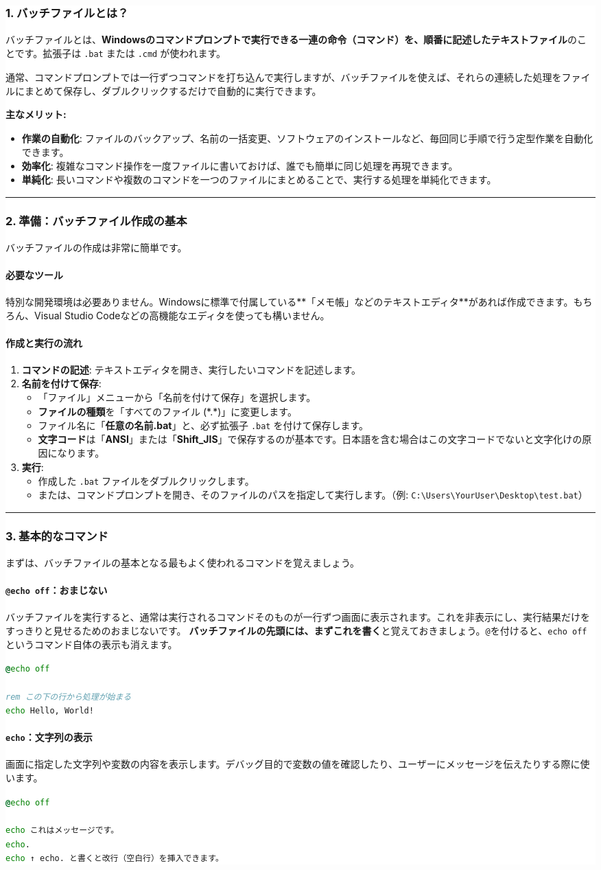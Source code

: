 
### 1. バッチファイルとは？

バッチファイルとは、**Windowsのコマンドプロンプトで実行できる一連の命令（コマンド）を、順番に記述したテキストファイル**のことです。拡張子は `.bat` または `.cmd` が使われます。

通常、コマンドプロンプトでは一行ずつコマンドを打ち込んで実行しますが、バッチファイルを使えば、それらの連続した処理をファイルにまとめて保存し、ダブルクリックするだけで自動的に実行できます。

**主なメリット:**
*   **作業の自動化**: ファイルのバックアップ、名前の一括変更、ソフトウェアのインストールなど、毎回同じ手順で行う定型作業を自動化できます。
*   **効率化**: 複雑なコマンド操作を一度ファイルに書いておけば、誰でも簡単に同じ処理を再現できます。
*   **単純化**: 長いコマンドや複数のコマンドを一つのファイルにまとめることで、実行する処理を単純化できます。

---

### 2. 準備：バッチファイル作成の基本

バッチファイルの作成は非常に簡単です。

#### 必要なツール
特別な開発環境は必要ありません。Windowsに標準で付属している**「メモ帳」などのテキストエディタ**があれば作成できます。もちろん、Visual Studio Codeなどの高機能なエディタを使っても構いません。

#### 作成と実行の流れ
1.  **コマンドの記述**: テキストエディタを開き、実行したいコマンドを記述します。
2.  **名前を付けて保存**:
    *   「ファイル」メニューから「名前を付けて保存」を選択します。
    *   **ファイルの種類**を「すべてのファイル (\*.\*)」に変更します。
    *   ファイル名に「**任意の名前.bat**」と、必ず拡張子 `.bat` を付けて保存します。
    *   **文字コード**は「**ANSI**」または「**Shift_JIS**」で保存するのが基本です。日本語を含む場合はこの文字コードでないと文字化けの原因になります。
3.  **実行**:
    *   作成した `.bat` ファイルをダブルクリックします。
    *   または、コマンドプロンプトを開き、そのファイルのパスを指定して実行します。（例: `C:\Users\YourUser\Desktop\test.bat`）

---

### 3. 基本的なコマンド

まずは、バッチファイルの基本となる最もよく使われるコマンドを覚えましょう。

#### `@echo off`：おまじない
バッチファイルを実行すると、通常は実行されるコマンドそのものが一行ずつ画面に表示されます。これを非表示にし、実行結果だけをすっきりと見せるためのおまじないです。
**バッチファイルの先頭には、まずこれを書く**と覚えておきましょう。`@`を付けると、`echo off`というコマンド自体の表示も消えます。

```bat
@echo off

rem この下の行から処理が始まる
echo Hello, World!
```

#### `echo`：文字列の表示
画面に指定した文字列や変数の内容を表示します。デバッグ目的で変数の値を確認したり、ユーザーにメッセージを伝えたりする際に使います。

```bat
@echo off

echo これはメッセージです。
echo.
echo ↑ echo. と書くと改行（空白行）を挿入できます。
```
